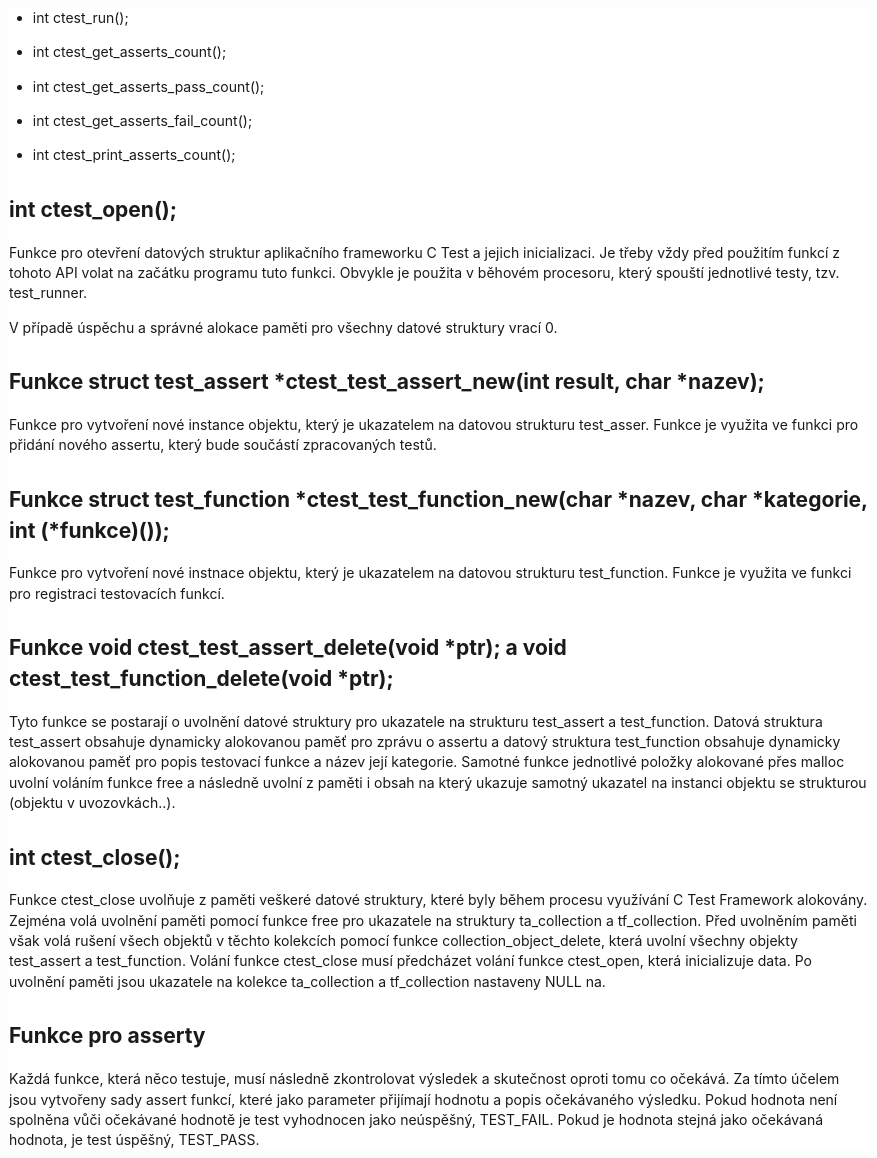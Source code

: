 * int ctest_run();

* int ctest_get_asserts_count();
* int ctest_get_asserts_pass_count();
* int ctest_get_asserts_fail_count();

* int ctest_print_asserts_count();

## int ctest_open();
Funkce pro otevření datových struktur aplikačního frameworku C Test a jejich inicializaci.
Je třeby vždy před použitím funkcí z tohoto API volat na začátku programu tuto funkci.
Obvykle je použita v běhovém procesoru, který spouští jednotlivé testy, tzv. test_runner.

V případě úspěchu a správné alokace paměti pro všechny datové struktury vrací 0.

## Funkce struct test_assert *ctest_test_assert_new(int result, char *nazev);
Funkce pro vytvoření nové instance objektu, který je ukazatelem na datovou strukturu test_asser.
Funkce je využita ve funkci pro přidání nového assertu, který bude součástí zpracovaných testů.

## Funkce struct test_function *ctest_test_function_new(char *nazev, char *kategorie, int (*funkce)());
Funkce pro vytvoření nové instnace objektu, který je ukazatelem na datovou strukturu test_function.
Funkce je využita ve funkci pro registraci testovacích funkcí.

## Funkce void ctest_test_assert_delete(void *ptr); a void ctest_test_function_delete(void *ptr);
Tyto funkce se postarají o uvolnění datové struktury pro ukazatele na strukturu test_assert a test_function.
Datová struktura test_assert obsahuje dynamicky alokovanou paměť pro zprávu o assertu a datový struktura test_function obsahuje dynamicky alokovanou paměť pro popis testovací funkce a název její kategorie.
Samotné funkce jednotlivé položky alokované přes malloc uvolní voláním funkce free a následně uvolní z paměti i obsah na který ukazuje samotný ukazatel na instanci objektu se strukturou (objektu v uvozovkách..).

## int ctest_close();
Funkce ctest_close uvolňuje z paměti veškeré datové struktury, které byly během procesu využívání C Test Framework alokovány.
Zejména volá uvolnění paměti pomocí funkce free pro ukazatele na struktury ta_collection a tf_collection.
Před uvolněním paměti však volá rušení všech objektů v těchto kolekcích pomocí funkce collection_object_delete, která uvolní všechny objekty test_assert a test_function.
Volání funkce ctest_close musí předcházet volání funkce ctest_open, která inicializuje data.
Po uvolnění paměti jsou ukazatele na kolekce ta_collection a tf_collection nastaveny NULL na.

## Funkce pro asserty
Každá funkce, která něco testuje, musí následně zkontrolovat výsledek a skutečnost oproti tomu co očekává.
Za tímto účelem jsou vytvořeny sady assert funkcí, které jako parameter přijímají hodnotu a popis očekávaného výsledku.
Pokud hodnota není spolněna vůči očekávané hodnotě je test vyhodnocen jako neúspěšný, TEST_FAIL.
Pokud je hodnota stejná jako očekávaná hodnota, je test úspěšný, TEST_PASS.
